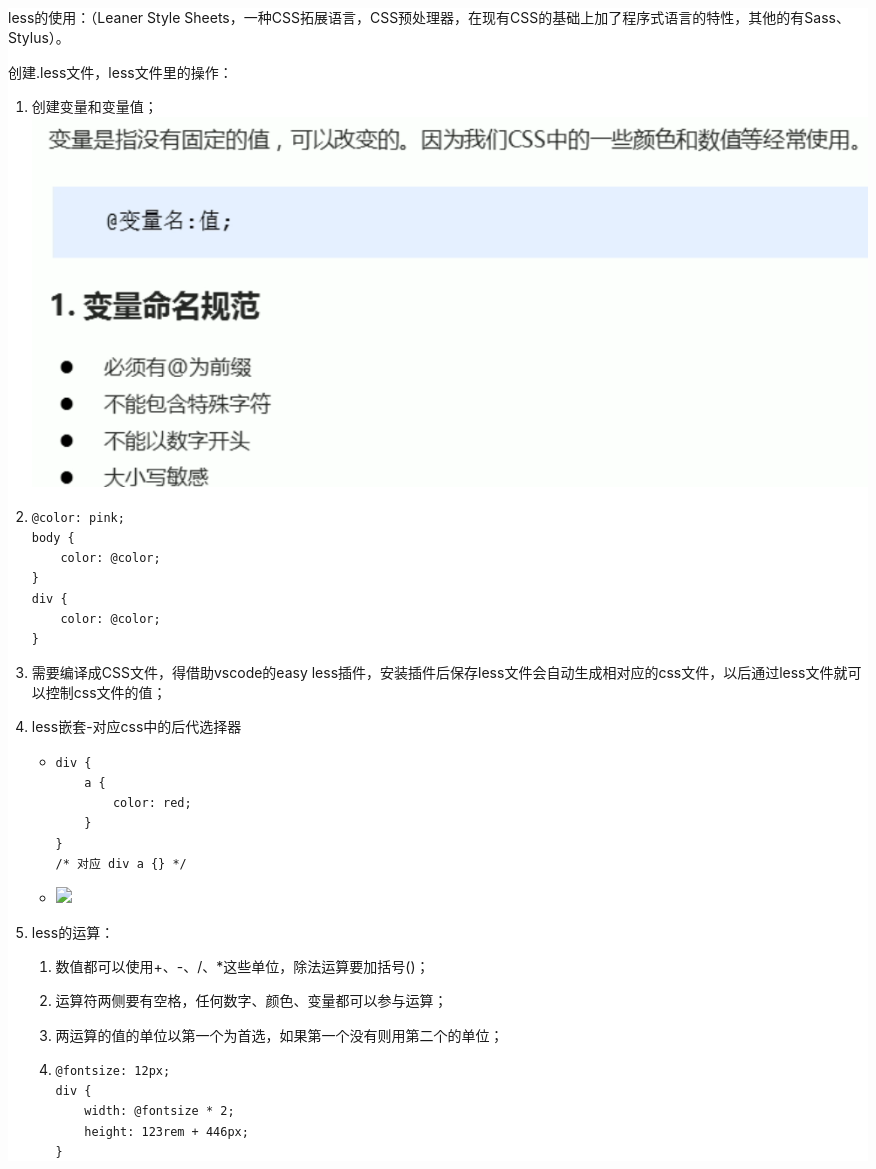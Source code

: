 less的使用：（Leaner Style Sheets，一种CSS拓展语言，CSS预处理器，在现有CSS的基础上加了程序式语言的特性，其他的有Sass、Stylus）。

创建.less文件，less文件里的操作：

1. 创建变量和变量值；![](image/less变量.png)

2. ```less
   @color: pink;
   body {
       color: @color;
   }
   div {
       color: @color;
   }
   ```

3. 需要编译成CSS文件，得借助vscode的easy less插件，安装插件后保存less文件会自动生成相对应的css文件，以后通过less文件就可以控制css文件的值；

4. less嵌套-对应css中的后代选择器

   - ```less
     div {
         a {
             color: red;
         }
     }
     /* 对应 div a {} */
     ```

   - ![](image/less嵌套1.png) 

5. less的运算：

   1. 数值都可以使用+、-、/、*这些单位，除法运算要加括号()；

   2. 运算符两侧要有空格，任何数字、颜色、变量都可以参与运算；

   3. 两运算的值的单位以第一个为首选，如果第一个没有则用第二个的单位；

   4. ```less
      @fontsize: 12px;
      div {
          width: @fontsize * 2;
          height: 123rem + 446px;
      }
   ```